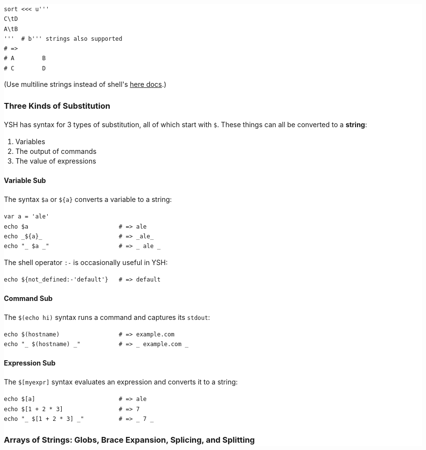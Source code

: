     sort <<< u'''
    C\tD
    A\tB
    '''  # b''' strings also supported
    # =>
    # A        B
    # C        D

(Use multiline strings instead of shell's [here docs]($xref:here-doc).)

### Three Kinds of Substitution

YSH has syntax for 3 types of substitution, all of which start with `$`.  These
things can all be converted to a **string**:

1. Variables
2. The output of commands
3. The value of expressions

#### Variable Sub

The syntax `$a` or `${a}` converts a variable to a string:

    var a = 'ale'
    echo $a                          # => ale
    echo _${a}_                      # => _ale_
    echo "_ $a _"                    # => _ ale _

The shell operator `:-` is occasionally useful in YSH:

    echo ${not_defined:-'default'}   # => default

#### Command Sub

The `$(echo hi)` syntax runs a command and captures its `stdout`:

    echo $(hostname)                 # => example.com
    echo "_ $(hostname) _"           # => _ example.com _

#### Expression Sub

The `$[myexpr]` syntax evaluates an expression and converts it to a string:

    echo $[a]                        # => ale
    echo $[1 + 2 * 3]                # => 7
    echo "_ $[1 + 2 * 3] _"          # => _ 7 _



### Arrays of Strings: Globs, Brace Expansion, Splicing, and Splitting


[FAQ]: https://www.oilshell.org/blog/2021/01/why-a-new-shell.html
[path dependence]: https://en.wikipedia.org/wiki/Path_dependence
[JSON]: https://json.org
[J8 Notation]: j8-notation.html
[JSON]: $xref